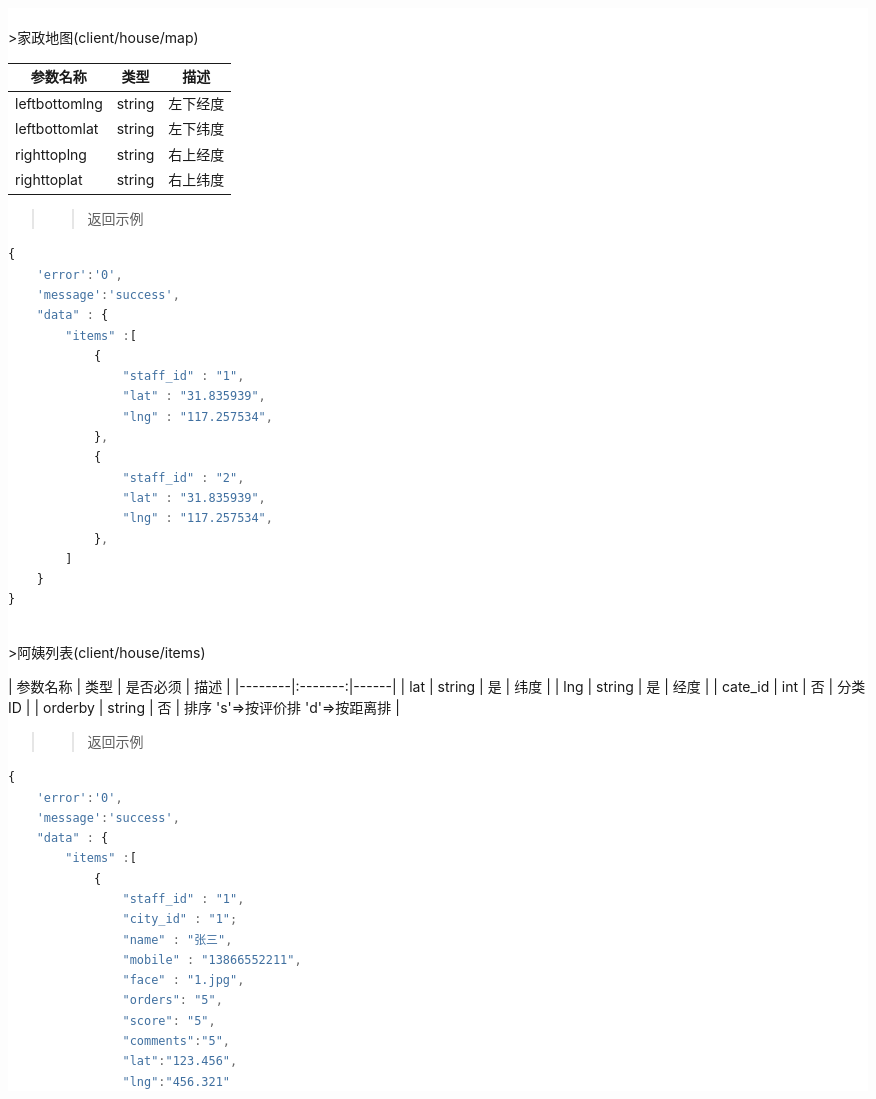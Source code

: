 <br>
><a name="client/house/map">家政地图(client/house/map)</a>

| 参数名称 | 类型 | 描述 |
|--------|:-------:|------|
| leftbottomlng | string | 左下经度 |
| leftbottomlat | string | 左下纬度 |
| righttoplng | string | 右上经度 |
| righttoplat | string | 右上纬度 |
>>返回示例
>
```javascript
{
    'error':'0',
    'message':'success',
    "data" : {
		"items" :[
        	{
            	"staff_id" : "1",
                "lat" : "31.835939",
                "lng" : "117.257534",
            },
        	{
            	"staff_id" : "2",
                "lat" : "31.835939",
                "lng" : "117.257534",
            },
        ]
    }
}
```


<br>
><a name="client/house/items">阿姨列表(client/house/items)</a>

| 参数名称 | 类型 | 是否必须 | 描述 |
|--------|:-------:|------|
| lat | string | 是 | 纬度 |
| lng | string | 是 | 经度 |
| cate_id | int | 否 | 分类ID |
| orderby | string | 否 | 排序 's'=>按评价排 'd'=>按距离排 |
>>返回示例
>
```javascript
{
    'error':'0',
    'message':'success',
    "data" : {
		"items" :[
        	{
            	"staff_id" : "1",
                "city_id" : "1";
                "name" : "张三",
                "mobile" : "13866552211",
                "face" : "1.jpg",
                "orders": "5",
                "score": "5",
                "comments":"5",
                "lat":"123.456",
                "lng":"456.321"
```